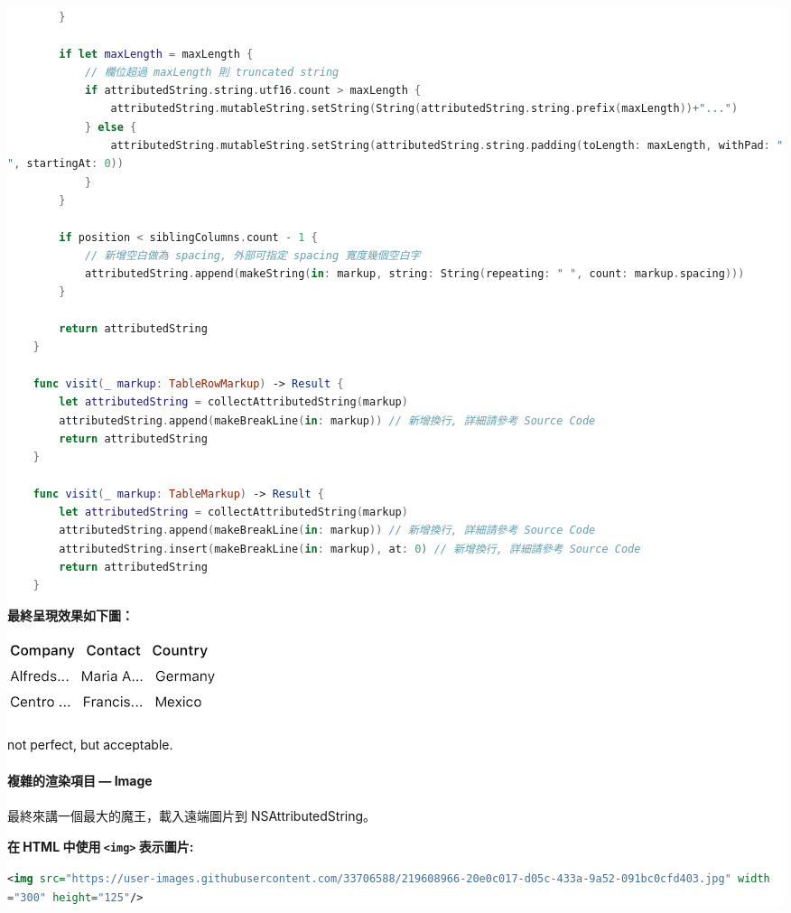 ```swift
        }
        
        if let maxLength = maxLength {
            // 欄位超過 maxLength 則 truncated string
            if attributedString.string.utf16.count > maxLength {
                attributedString.mutableString.setString(String(attributedString.string.prefix(maxLength))+"...")
            } else {
                attributedString.mutableString.setString(attributedString.string.padding(toLength: maxLength, withPad: " ", startingAt: 0))
            }
        }
        
        if position < siblingColumns.count - 1 {
            // 新增空白做為 spacing, 外部可指定 spacing 寬度幾個空白字
            attributedString.append(makeString(in: markup, string: String(repeating: " ", count: markup.spacing)))
        }
        
        return attributedString
    }
    
    func visit(_ markup: TableRowMarkup) -> Result {
        let attributedString = collectAttributedString(markup)
        attributedString.append(makeBreakLine(in: markup)) // 新增換行, 詳細請參考 Source Code
        return attributedString
    }
    
    func visit(_ markup: TableMarkup) -> Result {
        let attributedString = collectAttributedString(markup)
        attributedString.append(makeBreakLine(in: markup)) // 新增換行, 詳細請參考 Source Code
        attributedString.insert(makeBreakLine(in: markup), at: 0) // 新增換行, 詳細請參考 Source Code
        return attributedString
    }
```

**最終呈現效果如下圖：**


![](/assets/2724f02f6e7/1*Dft7H2BbeyWIO-dH4QpuSw.png)


not perfect, but acceptable\.
#### 複雜的渲染項目 — Image

最終來講一個最大的魔王，載入遠端圖片到 NSAttributedString。

**在 HTML 中使用 `<img>` 表示圖片:**
```xml
<img src="https://user-images.githubusercontent.com/33706588/219608966-20e0c017-d05c-433a-9a52-091bc0cfd403.jpg" width="300" height="125"/>
```
